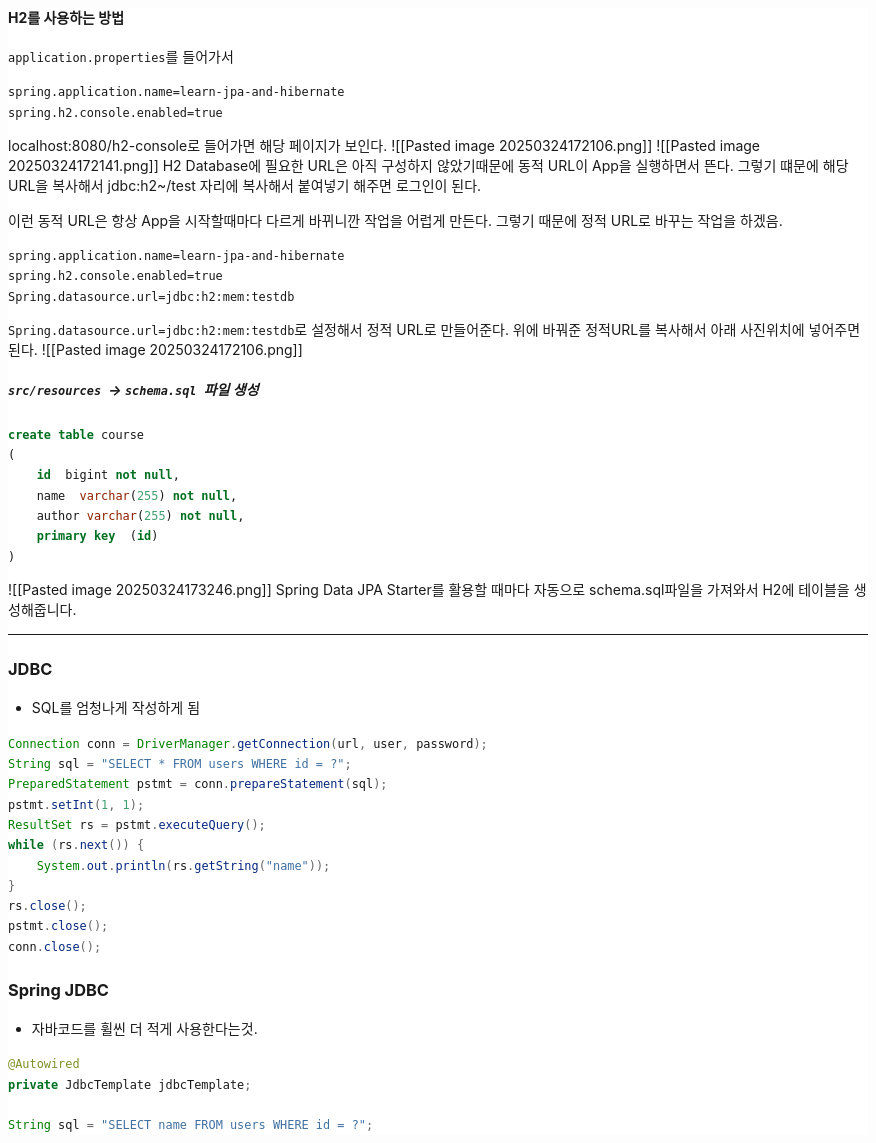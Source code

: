 #### H2를 사용하는 방법

`application.properties`를 들어가서 
```
spring.application.name=learn-jpa-and-hibernate  
spring.h2.console.enabled=true
```

localhost:8080/h2-console로 들어가면 해당 페이지가 보인다.
![[Pasted image 20250324172106.png]]
 ![[Pasted image 20250324172141.png]]
 H2 Database에 필요한 URL은 아직 구성하지 않았기때문에 동적 URL이 App을 실행하면서 뜬다. 그렇기 떄문에 해당 URL을 복사해서 jdbc:h2~/test 자리에 복사해서 붙여넣기 해주면 로그인이 된다.

이런 동적 URL은 항상 App을 시작할때마다 다르게 바뀌니깐 작업을 어럽게 만든다.
그렇기 때문에 정적 URL로 바꾸는 작업을 하겠음.

``` title="application.properties"
spring.application.name=learn-jpa-and-hibernate  
spring.h2.console.enabled=true  
Spring.datasource.url=jdbc:h2:mem:testdb
```

`Spring.datasource.url=jdbc:h2:mem:testdb`로 설정해서 정적 URL로 만들어준다.
위에 바꿔준 정적URL를 복사해서 아래 사진위치에 넣어주면 된다.
![[Pasted image 20250324172106.png]]

##### `src/resources `-> `schema.sql `파일 생성
``` sql title="schema.sql"
create table course  
(  
    id  bigint not null,  
    name  varchar(255) not null,  
    author varchar(255) not null,  
    primary key  (id)  
)
```
![[Pasted image 20250324173246.png]]
Spring Data JPA Starter를 활용할 때마다 자동으로 schema.sql파일을 가져와서 H2에 테이블을 생성해줍니다.

----- 
###  JDBC
- SQL를 엄청나게 작성하게 됨

```java
Connection conn = DriverManager.getConnection(url, user, password);
String sql = "SELECT * FROM users WHERE id = ?";
PreparedStatement pstmt = conn.prepareStatement(sql);
pstmt.setInt(1, 1);
ResultSet rs = pstmt.executeQuery();
while (rs.next()) {
    System.out.println(rs.getString("name"));
}
rs.close();
pstmt.close();
conn.close();
```
### Spring JDBC
- 자바코드를 휠씬 더 적게 사용한다는것.
```java
@Autowired
private JdbcTemplate jdbcTemplate;

String sql = "SELECT name FROM users WHERE id = ?";
```